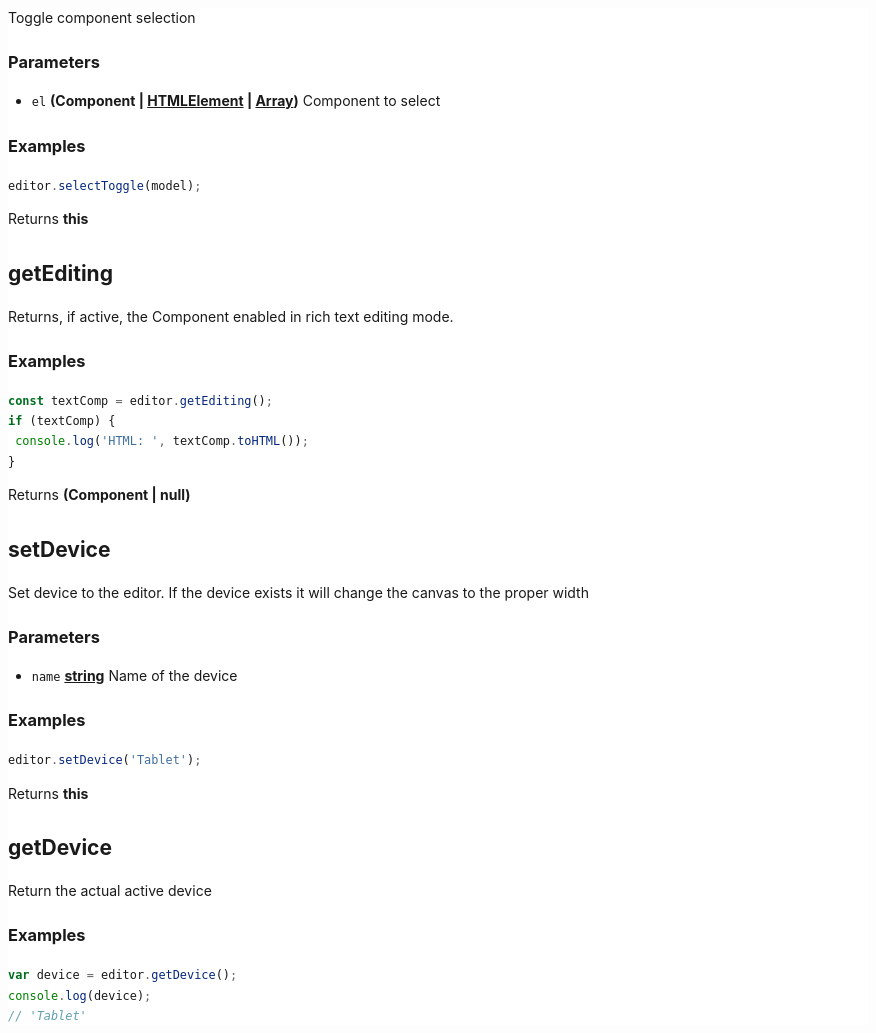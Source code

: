 Toggle component selection

### Parameters

*   `el` **(Component | [HTMLElement][21] | [Array][19])** Component to select

### Examples

```javascript
editor.selectToggle(model);
```

Returns **this** 

## getEditing

Returns, if active, the Component enabled in rich text editing mode.

### Examples

```javascript
const textComp = editor.getEditing();
if (textComp) {
 console.log('HTML: ', textComp.toHTML());
}
```

Returns **(Component | null)** 

## setDevice

Set device to the editor. If the device exists it will
change the canvas to the proper width

### Parameters

*   `name` **[string][18]** Name of the device

### Examples

```javascript
editor.setDevice('Tablet');
```

Returns **this** 

## getDevice

Return the actual active device

### Examples

```javascript
var device = editor.getDevice();
console.log(device);
// 'Tablet'
```


[1]: https://github.com/artf/grapesjs/blob/master/src/editor/config/config.ts
[2]: /api/components.html
[3]: /api/keymaps.html
[4]: /api/style_manager.html
[5]: /api/storage_manager.html
[6]: /api/canvas.html
[7]: /api/rich_text_editor.html
[8]: /api/commands.html
[9]: /api/selector_manager.html
[10]: /api/block_manager.html
[11]: /api/assets.html
[12]: /api/modal_dialog.html
[13]: /api/device_manager.html
[14]: /api/parser.html
[15]: /api/pages.html
[16]: https://developer.mozilla.org/docs/Web/JavaScript/Reference/Global_Objects/Object
[17]: https://developer.mozilla.org/docs/Web/JavaScript/Reference/Global_Objects/Boolean
[18]: https://developer.mozilla.org/docs/Web/JavaScript/Reference/Global_Objects/String
[19]: https://developer.mozilla.org/docs/Web/JavaScript/Reference/Global_Objects/Array
[20]: em#setComponents
[21]: https://developer.mozilla.org/docs/Web/HTML/Element
[22]: https://developer.mozilla.org/docs/Web/JavaScript/Reference/Global_Objects/Number
[23]: https://developer.mozilla.org/docs/Web/JavaScript/Reference/Statements/function
[24]: https://github.com/artf/grapesjs/issues/1936